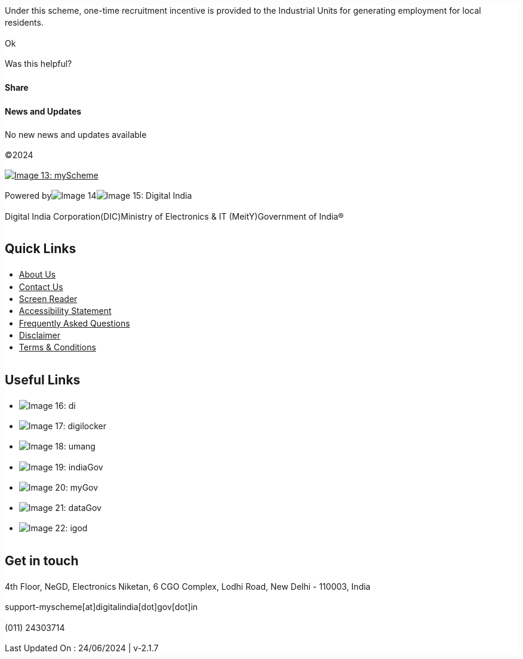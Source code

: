 Under this scheme, one-time recruitment incentive is provided to the Industrial Units for generating employment for local residents.

Ok

Was this helpful?

#### Share

#### News and Updates

No new news and updates available

©2024

[![Image 13: myScheme](blob:https://www.myscheme.gov.in/b9a31d3949b1882a09ed2f8508d538f3)](https://www.myscheme.gov.in/)

Powered by![Image 14](blob:https://www.myscheme.gov.in/a01e597e35ed1eeaefa52c5d0c5fe71b)![Image 15: Digital India](blob:https://www.myscheme.gov.in/b9a31d3949b1882a09ed2f8508d538f3)

Digital India Corporation(DIC)Ministry of Electronics & IT (MeitY)Government of India®

Quick Links
-----------

*   [About Us](https://www.myscheme.gov.in/about)
*   [Contact Us](https://www.myscheme.gov.in/contact)
*   [Screen Reader](https://www.myscheme.gov.in/screen-reader)
*   [Accessibility Statement](https://www.myscheme.gov.in/accessibility-statement)
*   [Frequently Asked Questions](https://www.myscheme.gov.in/faqs)
*   [Disclaimer](https://www.myscheme.gov.in/disclaimer)
*   [Terms & Conditions](https://www.myscheme.gov.in/terms-conditions)

Useful Links
------------

*   ![Image 16: di](blob:https://www.myscheme.gov.in/b9a31d3949b1882a09ed2f8508d538f3)
    
*   ![Image 17: digilocker](blob:https://www.myscheme.gov.in/b9a31d3949b1882a09ed2f8508d538f3)
    
*   ![Image 18: umang](blob:https://www.myscheme.gov.in/b9a31d3949b1882a09ed2f8508d538f3)
    
*   ![Image 19: indiaGov](blob:https://www.myscheme.gov.in/b9a31d3949b1882a09ed2f8508d538f3)
    
*   ![Image 20: myGov](blob:https://www.myscheme.gov.in/b9a31d3949b1882a09ed2f8508d538f3)
    
*   ![Image 21: dataGov](blob:https://www.myscheme.gov.in/b9a31d3949b1882a09ed2f8508d538f3)
    
*   ![Image 22: igod](blob:https://www.myscheme.gov.in/b9a31d3949b1882a09ed2f8508d538f3)
    

Get in touch
------------

4th Floor, NeGD, Electronics Niketan, 6 CGO Complex, Lodhi Road, New Delhi - 110003, India

support-myscheme\[at\]digitalindia\[dot\]gov\[dot\]in

(011) 24303714

Last Updated On : 24/06/2024 | v-2.1.7
